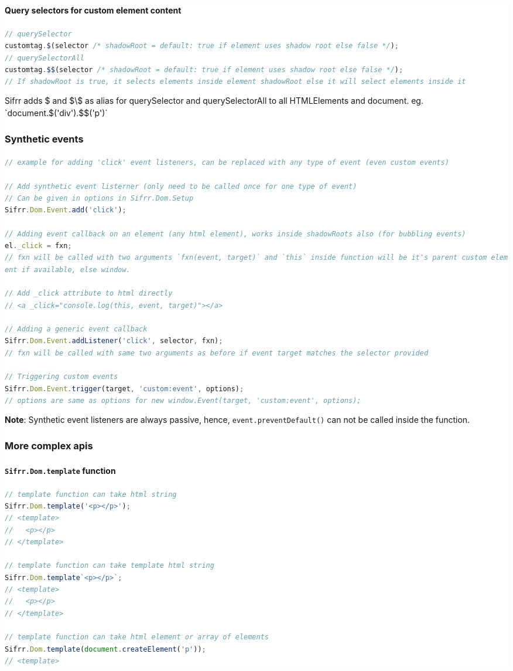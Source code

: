 #### Query selectors for custom element content

```js
// querySelector
customtag.$(selector /* shadowRoot = default: true if element uses shadow root else false */);
// querySelectorAll
customtag.$$(selector /* shadowRoot = default: true if element uses shadow root else false */);
// If shadowRoot is true, it selects elements inside element shadowRoot else it will select elements inside it
```

Sifrr adds $ and $\$ as alias for querySelector and querySelectorAll to all HTMLElements and document. eg. `document.$('div').$$('p')`

### Synthetic events

```js
// example for adding 'click' event listeners, can be replaced with any type of event (even custom events)

// Add synthetic event listerner (only need to be called once for one type of event)
// Can be given in options in Sifrr.Dom.Setup
Sifrr.Dom.Event.add('click');

// Adding event callback on an element (any html element), works inside shadowRoots also (for bubbling events)
el._click = fxn;
// fxn will be called with two arguments `fxn(event, target)` and `this` inside function will be it's parent custom element if available, else window.

// Add _click attribute to html directly
// <a _click="console.log(this, event, target)"></a>

// Adding a generic event callback
Sifrr.Dom.Event.addListener('click', selector, fxn);
// fxn will be called with same two arguments as before if event target matches the selector provided

// Triggering custom events
Sifrr.Dom.Event.trigger(target, 'custom:event', options);
// options are same as options for new window.Event(target, 'custom:event', options);
```

**Note**: Synthetic event listeners are always passive, hence, `event.preventDefault()` can not be called inside the function.

### More complex apis

#### `Sifrr.Dom.template` function

```js
// template function can take html string
Sifrr.Dom.template('<p></p>');
// <template>
//   <p></p>
// </template>

// template function can take template html string
Sifrr.Dom.template`<p></p>`;
// <template>
//   <p></p>
// </template>

// template function can take html element or array of elements
Sifrr.Dom.template(document.createElement('p'));
// <template>
```